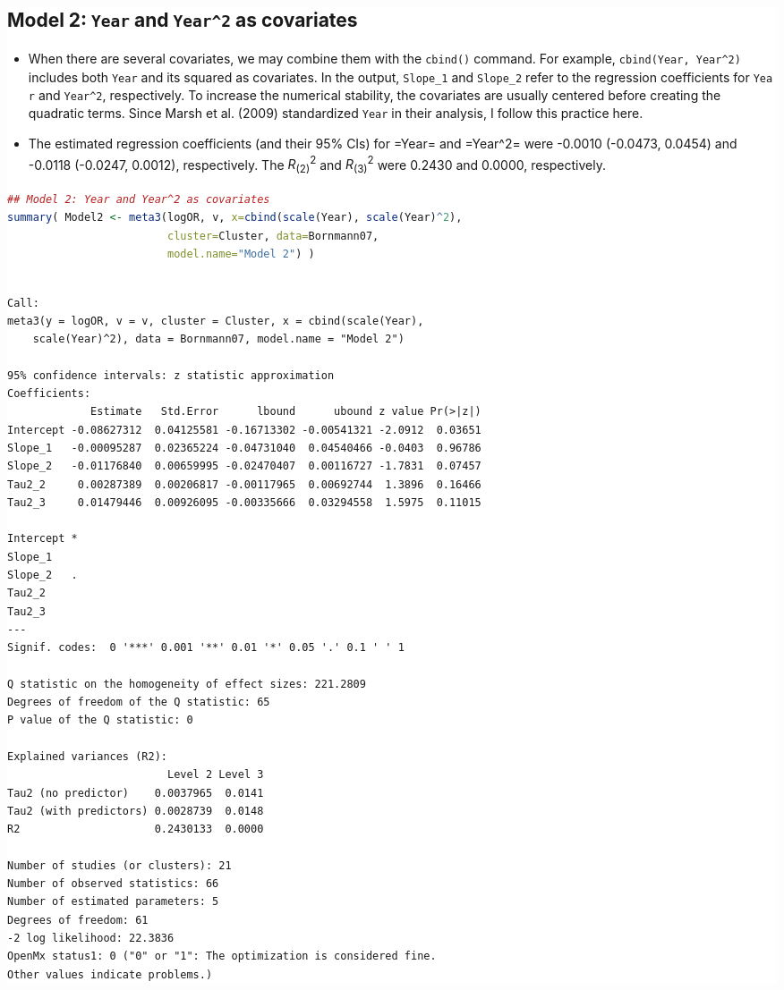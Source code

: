 ## Model 2: `Year` and `Year^2` as covariates
* When there are several covariates, we may combine them with the `cbind()` command. For example, `cbind(Year, Year^2)` includes both `Year` and its squared as covariates. In the output, `Slope_1` and `Slope_2` refer to the regression coefficients for `Year` and `Year^2`, respectively. To increase the numerical stability, the covariates are usually centered before creating the quadratic terms. Since Marsh et al. (2009) standardized `Year` in their analysis, I follow this practice here.
- The estimated regression coefficients (and their 95% CIs) for =Year= and =Year^2= were -0.0010 (-0.0473, 0.0454) and -0.0118 (-0.0247, 0.0012), respectively. The $R^2_{(2)}$ and $R^2_{(3)}$ were 0.2430 and 0.0000, respectively.

```r
## Model 2: Year and Year^2 as covariates
summary( Model2 <- meta3(logOR, v, x=cbind(scale(Year), scale(Year)^2), 
                         cluster=Cluster, data=Bornmann07,
                         model.name="Model 2") ) 
```

```

Call:
meta3(y = logOR, v = v, cluster = Cluster, x = cbind(scale(Year), 
    scale(Year)^2), data = Bornmann07, model.name = "Model 2")

95% confidence intervals: z statistic approximation
Coefficients:
             Estimate   Std.Error      lbound      ubound z value Pr(>|z|)
Intercept -0.08627312  0.04125581 -0.16713302 -0.00541321 -2.0912  0.03651
Slope_1   -0.00095287  0.02365224 -0.04731040  0.04540466 -0.0403  0.96786
Slope_2   -0.01176840  0.00659995 -0.02470407  0.00116727 -1.7831  0.07457
Tau2_2     0.00287389  0.00206817 -0.00117965  0.00692744  1.3896  0.16466
Tau2_3     0.01479446  0.00926095 -0.00335666  0.03294558  1.5975  0.11015
           
Intercept *
Slope_1    
Slope_2   .
Tau2_2     
Tau2_3     
---
Signif. codes:  0 '***' 0.001 '**' 0.01 '*' 0.05 '.' 0.1 ' ' 1

Q statistic on the homogeneity of effect sizes: 221.2809
Degrees of freedom of the Q statistic: 65
P value of the Q statistic: 0

Explained variances (R2):
                         Level 2 Level 3
Tau2 (no predictor)    0.0037965  0.0141
Tau2 (with predictors) 0.0028739  0.0148
R2                     0.2430133  0.0000

Number of studies (or clusters): 21
Number of observed statistics: 66
Number of estimated parameters: 5
Degrees of freedom: 61
-2 log likelihood: 22.3836 
OpenMx status1: 0 ("0" or "1": The optimization is considered fine.
Other values indicate problems.)
```
